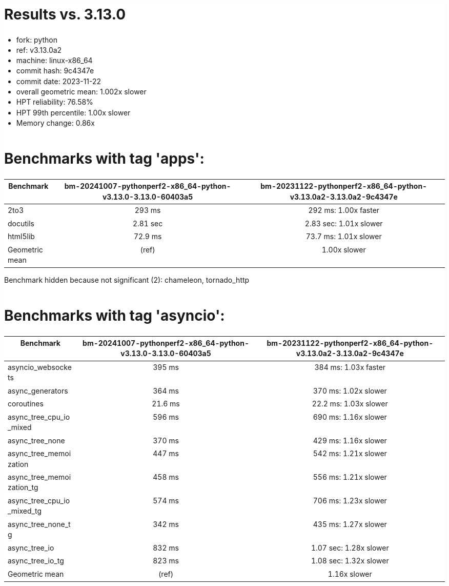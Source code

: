 # Results vs. 3.13.0

- fork: python
- ref: v3.13.0a2
- machine: linux-x86_64
- commit hash: 9c4347e
- commit date: 2023-11-22
- overall geometric mean: 1.002x slower
- HPT reliability: 76.58%
- HPT 99th percentile: 1.00x slower
- Memory change: 0.86x

Benchmarks with tag 'apps':
===========================

| Benchmark      | bm-20241007-pythonperf2-x86_64-python-v3.13.0-3.13.0-60403a5 | bm-20231122-pythonperf2-x86_64-python-v3.13.0a2-3.13.0a2-9c4347e |
|----------------|:------------------------------------------------------------:|:----------------------------------------------------------------:|
| 2to3           | 293 ms                                                       | 292 ms: 1.00x faster                                             |
| docutils       | 2.81 sec                                                     | 2.83 sec: 1.01x slower                                           |
| html5lib       | 72.9 ms                                                      | 73.7 ms: 1.01x slower                                            |
| Geometric mean | (ref)                                                        | 1.00x slower                                                     |

Benchmark hidden because not significant (2): chameleon, tornado_http

Benchmarks with tag 'asyncio':
==============================

| Benchmark                  | bm-20241007-pythonperf2-x86_64-python-v3.13.0-3.13.0-60403a5 | bm-20231122-pythonperf2-x86_64-python-v3.13.0a2-3.13.0a2-9c4347e |
|----------------------------|:------------------------------------------------------------:|:----------------------------------------------------------------:|
| asyncio_websockets         | 395 ms                                                       | 384 ms: 1.03x faster                                             |
| async_generators           | 364 ms                                                       | 370 ms: 1.02x slower                                             |
| coroutines                 | 21.6 ms                                                      | 22.2 ms: 1.03x slower                                            |
| async_tree_cpu_io_mixed    | 596 ms                                                       | 690 ms: 1.16x slower                                             |
| async_tree_none            | 370 ms                                                       | 429 ms: 1.16x slower                                             |
| async_tree_memoization     | 447 ms                                                       | 542 ms: 1.21x slower                                             |
| async_tree_memoization_tg  | 458 ms                                                       | 556 ms: 1.21x slower                                             |
| async_tree_cpu_io_mixed_tg | 574 ms                                                       | 706 ms: 1.23x slower                                             |
| async_tree_none_tg         | 342 ms                                                       | 435 ms: 1.27x slower                                             |
| async_tree_io              | 832 ms                                                       | 1.07 sec: 1.28x slower                                           |
| async_tree_io_tg           | 823 ms                                                       | 1.08 sec: 1.32x slower                                           |
| Geometric mean             | (ref)                                                        | 1.16x slower                                                     |
